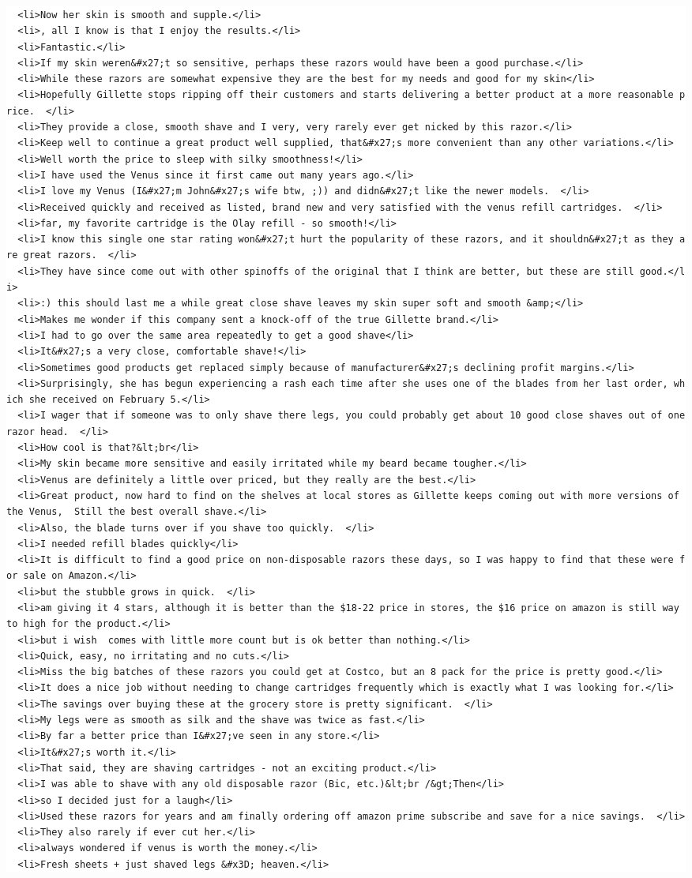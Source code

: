       <li>Now her skin is smooth and supple.</li>
      <li>, all I know is that I enjoy the results.</li>
      <li>Fantastic.</li>
      <li>If my skin weren&#x27;t so sensitive, perhaps these razors would have been a good purchase.</li>
      <li>While these razors are somewhat expensive they are the best for my needs and good for my skin</li>
      <li>Hopefully Gillette stops ripping off their customers and starts delivering a better product at a more reasonable price.  </li>
      <li>They provide a close, smooth shave and I very, very rarely ever get nicked by this razor.</li>
      <li>Keep well to continue a great product well supplied, that&#x27;s more convenient than any other variations.</li>
      <li>Well worth the price to sleep with silky smoothness!</li>
      <li>I have used the Venus since it first came out many years ago.</li>
      <li>I love my Venus (I&#x27;m John&#x27;s wife btw, ;)) and didn&#x27;t like the newer models.  </li>
      <li>Received quickly and received as listed, brand new and very satisfied with the venus refill cartridges.  </li>
      <li>far, my favorite cartridge is the Olay refill - so smooth!</li>
      <li>I know this single one star rating won&#x27;t hurt the popularity of these razors, and it shouldn&#x27;t as they are great razors.  </li>
      <li>They have since come out with other spinoffs of the original that I think are better, but these are still good.</li>
      <li>:) this should last me a while great close shave leaves my skin super soft and smooth &amp;</li>
      <li>Makes me wonder if this company sent a knock-off of the true Gillette brand.</li>
      <li>I had to go over the same area repeatedly to get a good shave</li>
      <li>It&#x27;s a very close, comfortable shave!</li>
      <li>Sometimes good products get replaced simply because of manufacturer&#x27;s declining profit margins.</li>
      <li>Surprisingly, she has begun experiencing a rash each time after she uses one of the blades from her last order, which she received on February 5.</li>
      <li>I wager that if someone was to only shave there legs, you could probably get about 10 good close shaves out of one razor head.  </li>
      <li>How cool is that?&lt;br</li>
      <li>My skin became more sensitive and easily irritated while my beard became tougher.</li>
      <li>Venus are definitely a little over priced, but they really are the best.</li>
      <li>Great product, now hard to find on the shelves at local stores as Gillette keeps coming out with more versions of the Venus,  Still the best overall shave.</li>
      <li>Also, the blade turns over if you shave too quickly.  </li>
      <li>I needed refill blades quickly</li>
      <li>It is difficult to find a good price on non-disposable razors these days, so I was happy to find that these were for sale on Amazon.</li>
      <li>but the stubble grows in quick.  </li>
      <li>am giving it 4 stars, although it is better than the $18-22 price in stores, the $16 price on amazon is still way to high for the product.</li>
      <li>but i wish  comes with little more count but is ok better than nothing.</li>
      <li>Quick, easy, no irritating and no cuts.</li>
      <li>Miss the big batches of these razors you could get at Costco, but an 8 pack for the price is pretty good.</li>
      <li>It does a nice job without needing to change cartridges frequently which is exactly what I was looking for.</li>
      <li>The savings over buying these at the grocery store is pretty significant.  </li>
      <li>My legs were as smooth as silk and the shave was twice as fast.</li>
      <li>By far a better price than I&#x27;ve seen in any store.</li>
      <li>It&#x27;s worth it.</li>
      <li>That said, they are shaving cartridges - not an exciting product.</li>
      <li>I was able to shave with any old disposable razor (Bic, etc.)&lt;br /&gt;Then</li>
      <li>so I decided just for a laugh</li>
      <li>Used these razors for years and am finally ordering off amazon prime subscribe and save for a nice savings.  </li>
      <li>They also rarely if ever cut her.</li>
      <li>always wondered if venus is worth the money.</li>
      <li>Fresh sheets + just shaved legs &#x3D; heaven.</li>